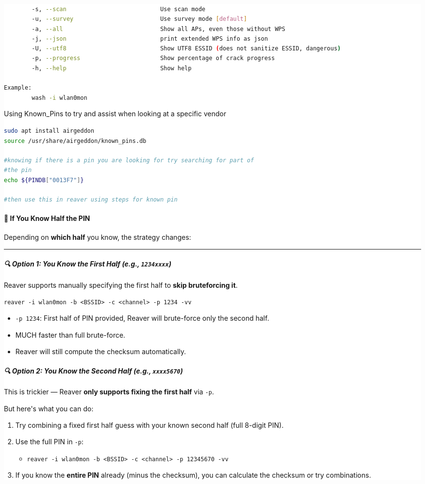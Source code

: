 ```bash
        -s, --scan                           Use scan mode
        -u, --survey                         Use survey mode [default]
        -a, --all                            Show all APs, even those without WPS
        -j, --json                           print extended WPS info as json
        -U, --utf8                           Show UTF8 ESSID (does not sanitize ESSID, dangerous)
        -p, --progress                       Show percentage of crack progress
        -h, --help                           Show help

Example:
        wash -i wlan0mon
```

Using Known_Pins to try and assist when looking at a specific vendor

```bash
sudo apt install airgeddon
source /usr/share/airgeddon/known_pins.db

#knowing if there is a pin you are looking for try searching for part of
#the pin
echo ${PINDB["0013F7"]}

#then use this in reaver using steps for known pin 
```

#### 🧠 If You Know Half the PIN

Depending on **which half** you know, the strategy changes:

---

##### 🔍 Option 1: You Know the **First Half** (e.g., `1234xxxx`)

Reaver supports manually specifying the first half to **skip bruteforcing it**.

`reaver -i wlan0mon -b <BSSID> -c <channel> -p 1234 -vv`

- `-p 1234`: First half of PIN provided, Reaver will brute-force only the second half.

- MUCH faster than full brute-force.

- Reaver will still compute the checksum automatically.

##### 🔍 Option 2: You Know the **Second Half** (e.g., `xxxx5670`)

This is trickier — Reaver **only supports fixing the first half** via `-p`.

But here's what you can do:

1. Try combining a fixed first half guess with your known second half (full 8-digit PIN).

2. Use the full PIN in `-p`:
   
   * `reaver -i wlan0mon -b <BSSID> -c <channel> -p 12345670 -vv`

3. If you know the **entire PIN** already (minus the checksum), you can calculate the checksum or try combinations.
